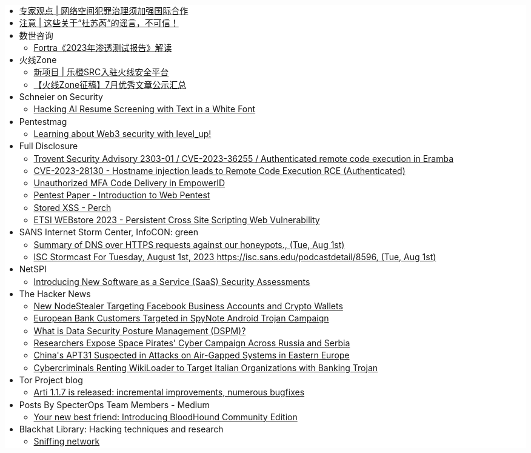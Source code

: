   - [专家观点 | 网络空间犯罪治理须加强国际合作](https://mp.weixin.qq.com/s?__biz=MzA5MzE5MDAzOA==&mid=2664189742&idx=7&sn=3048e49638f02dfc9f88d6d62087ed25&chksm=8b594dd7bc2ec4c1d9234208aa4df2adb3395df01818b855730c2c3615c5f5a350f6770d7757&scene=58&subscene=0#rd)
  - [注意 | 这些关于“杜苏芮”的谣言，不可信！](https://mp.weixin.qq.com/s?__biz=MzA5MzE5MDAzOA==&mid=2664189742&idx=8&sn=b8e381ad06050d047f05b9cbb294f5ba&chksm=8b594dd7bc2ec4c1dd33164998a61652afb06a9a677daae6ee3df81bfd940864cc1ae3f85dfb&scene=58&subscene=0#rd)
- 数世咨询
  - [Fortra《2023年渗透测试报告》解读](https://mp.weixin.qq.com/s?__biz=MzkxNzA3MTgyNg==&mid=2247502330&idx=1&sn=d8fb7569db6c2b7eb650a68756f0e510&chksm=c144bb47f6333251092934eb6d6486182a50b50b94f3d24025fd2a4a085a253ffe22f06cb44d&scene=58&subscene=0#rd)
- 火线Zone
  - [新项目 | 乐橙SRC入驻火线安全平台](https://mp.weixin.qq.com/s?__biz=MzI2NDQ5NTQzOQ==&mid=2247498599&idx=1&sn=d3c70a256802e80d58c08e21e751feea&chksm=eaa97347dddefa51d734914a418e96af9a78bb728a091a3a533a40ed4dc49aa78f3b0d0a6715&scene=58&subscene=0#rd)
  - [【火线Zone征稿】7月优秀文章公示汇总](https://mp.weixin.qq.com/s?__biz=MzI2NDQ5NTQzOQ==&mid=2247498599&idx=2&sn=f22240741a60db730a06105fc8c4f0d4&chksm=eaa97347dddefa51cfdeafe130071cab15c5b9027574f32fa9a4727b767f6de8cf95ebe2a087&scene=58&subscene=0#rd)
- Schneier on Security
  - [Hacking AI Resume Screening with Text in a White Font](https://www.schneier.com/blog/archives/2023/08/hacking-ai-resume-screening-with-text-in-a-white-font.html)
- Pentestmag
  - [Learning about Web3 security with level_up!](https://pentestmag.com/learning-about-web3-security-with-level_up/)
- Full Disclosure
  - [Trovent Security Advisory 2303-01 / CVE-2023-36255 /	Authenticated remote code execution in Eramba](https://seclists.org/fulldisclosure/2023/Aug/5)
  - [CVE-2023-28130 - Hostname injection leads to Remote Code Execution RCE (Authenticated)](https://seclists.org/fulldisclosure/2023/Aug/4)
  - [Unauthorized MFA Code Delivery in EmpowerID](https://seclists.org/fulldisclosure/2023/Aug/3)
  - [Pentest Paper - Introduction to Web Pentest](https://seclists.org/fulldisclosure/2023/Aug/2)
  - [Stored XSS - Perch](https://seclists.org/fulldisclosure/2023/Aug/1)
  - [ETSI WEBstore 2023 - Persistent Cross Site Scripting Web Vulnerability](https://seclists.org/fulldisclosure/2023/Aug/0)
- SANS Internet Storm Center, InfoCON: green
  - [Summary of DNS over HTTPS requests against our honeypots., (Tue, Aug 1st)](https://isc.sans.edu/diary/rss/30084)
  - [ISC Stormcast For Tuesday, August 1st, 2023 https://isc.sans.edu/podcastdetail/8596, (Tue, Aug 1st)](https://isc.sans.edu/diary/rss/30082)
- NetSPI
  - [Introducing New Software as a Service (SaaS) Security Assessments](https://www.netspi.com/blog/executive/netspi-updates/offensive-security-updates-july-2023/)
- The Hacker News
  - [New NodeStealer Targeting Facebook Business Accounts and Crypto Wallets](https://thehackernews.com/2023/08/new-nodestealer-targeting-facebook.html)
  - [European Bank Customers Targeted in SpyNote Android Trojan Campaign](https://thehackernews.com/2023/08/european-bank-customers-targeted-in.html)
  - [What is Data Security Posture Management (DSPM)?](https://thehackernews.com/2023/08/what-is-data-security-posture.html)
  - [Researchers Expose Space Pirates' Cyber Campaign Across Russia and Serbia](https://thehackernews.com/2023/08/researchers-expose-space-pirate-cyber.html)
  - [China's APT31 Suspected in Attacks on Air-Gapped Systems in Eastern Europe](https://thehackernews.com/2023/08/chinas-apt31-suspected-in-attacks-on.html)
  - [Cybercriminals Renting WikiLoader to Target Italian Organizations with Banking Trojan](https://thehackernews.com/2023/08/cybercriminals-renting-wikiloader-to.html)
- Tor Project blog
  - [Arti 1.1.7 is released: incremental improvements, numerous bugfixes](https://blog.torproject.org/arti_117_released/)
- Posts By SpecterOps Team Members - Medium
  - [Your new best friend: Introducing BloodHound Community Edition](https://posts.specterops.io/your-new-best-friend-introducing-bloodhound-community-edition-cb908446e270?source=rss----f05f8696e3cc---4)
- Blackhat Library: Hacking techniques and research
  - [Sniffing network](https://www.reddit.com/r/blackhat/comments/15fry0b/sniffing_network/)